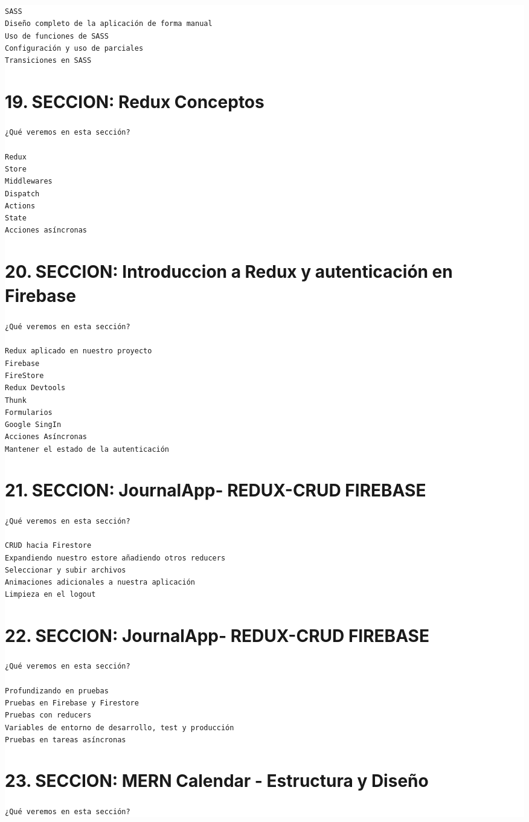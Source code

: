     SASS
    Diseño completo de la aplicación de forma manual
    Uso de funciones de SASS
    Configuración y uso de parciales
    Transiciones en SASS
# 19. SECCION: Redux Conceptos
    ¿Qué veremos en esta sección?

    Redux
    Store
    Middlewares
    Dispatch
    Actions
    State
    Acciones asíncronas
# 20. SECCION: Introduccion a Redux y autenticación en Firebase
    ¿Qué veremos en esta sección?

    Redux aplicado en nuestro proyecto
    Firebase
    FireStore
    Redux Devtools
    Thunk
    Formularios
    Google SingIn
    Acciones Asíncronas
    Mantener el estado de la autenticación
# 21. SECCION: JournalApp- REDUX-CRUD FIREBASE
    ¿Qué veremos en esta sección?

    CRUD hacia Firestore
    Expandiendo nuestro estore añadiendo otros reducers
    Seleccionar y subir archivos
    Animaciones adicionales a nuestra aplicación
    Limpieza en el logout
# 22. SECCION: JournalApp- REDUX-CRUD FIREBASE
    ¿Qué veremos en esta sección?

    Profundizando en pruebas
    Pruebas en Firebase y Firestore
    Pruebas con reducers
    Variables de entorno de desarrollo, test y producción
    Pruebas en tareas asíncronas
# 23. SECCION: MERN Calendar - Estructura y Diseño
    ¿Qué veremos en esta sección?
